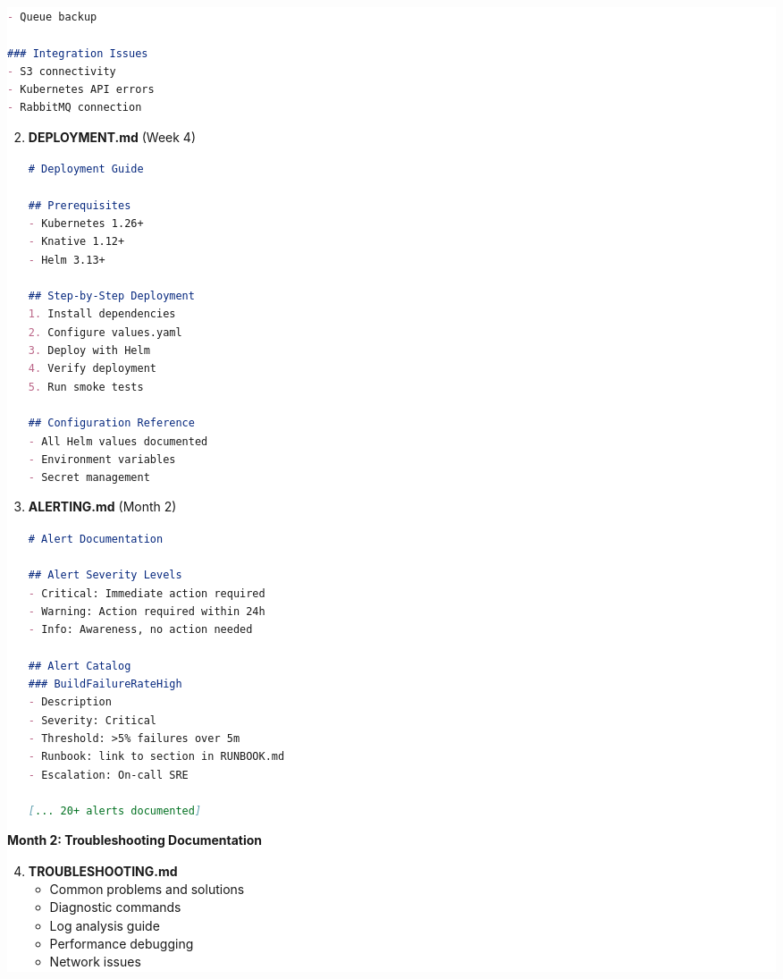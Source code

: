    ```markdown
   - Queue backup
   
   ### Integration Issues
   - S3 connectivity
   - Kubernetes API errors
   - RabbitMQ connection
   ```

2. **DEPLOYMENT.md** (Week 4)
   ```markdown
   # Deployment Guide
   
   ## Prerequisites
   - Kubernetes 1.26+
   - Knative 1.12+
   - Helm 3.13+
   
   ## Step-by-Step Deployment
   1. Install dependencies
   2. Configure values.yaml
   3. Deploy with Helm
   4. Verify deployment
   5. Run smoke tests
   
   ## Configuration Reference
   - All Helm values documented
   - Environment variables
   - Secret management
   ```

3. **ALERTING.md** (Month 2)
   ```markdown
   # Alert Documentation
   
   ## Alert Severity Levels
   - Critical: Immediate action required
   - Warning: Action required within 24h
   - Info: Awareness, no action needed
   
   ## Alert Catalog
   ### BuildFailureRateHigh
   - Description
   - Severity: Critical
   - Threshold: >5% failures over 5m
   - Runbook: link to section in RUNBOOK.md
   - Escalation: On-call SRE
   
   [... 20+ alerts documented]
   ```

**Month 2: Troubleshooting Documentation**

4. **TROUBLESHOOTING.md**
   - Common problems and solutions
   - Diagnostic commands
   - Log analysis guide
   - Performance debugging
   - Network issues
